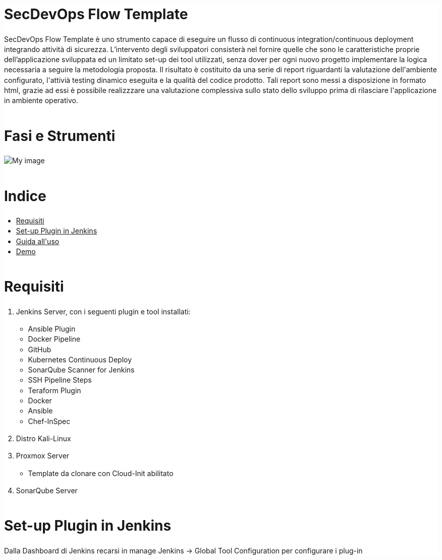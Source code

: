 SecDevOps Flow Template
=======================

SecDevOps Flow Template è uno strumento capace di eseguire un flusso di continuous integration/continuous deployment integrando attività di sicurezza. L’intervento degli sviluppatori consisterà nel fornire quelle che sono le caratteristiche proprie dell’applicazione sviluppata ed un limitato set-up dei tool utilizzati, senza dover per ogni nuovo progetto implementare la logica necessaria a seguire la metodologia proposta.
Il risultato è costituito da una serie di report riguardanti la valutazione dell'ambiente configurato, l'attivià testing dinamico eseguita e la qualità del codice prodotto. Tali report sono messi a disposizione in formato html, grazie ad essi è possibile realizzzare una valutazione complessiva sullo stato dello sviluppo prima di rilasciare l'applicazione in ambiente operativo.


# Fasi e Strumenti

![My image](https://i.ibb.co/qkGN3cC/Immagine2.png)

# Indice

- [Requisiti](#Requisiti)
- [Set-up Plugin in Jenkins](#set-up-plugin-in-jenkins)
- [Guida all'uso](#guida-alluso)
- [Demo](#Demo)

# Requisiti
  1) Jenkins Server, con i seguenti plugin e tool installati:
      - Ansible Plugin
      - Docker Pipeline
      - GitHub
      - Kubernetes Continuous Deploy
      - SonarQube Scanner for Jenkins
      - SSH Pipeline Steps
      - Teraform Plugin
      - Docker
      - Ansible
      - Chef-InSpec
   
  2) Distro Kali-Linux

  3) Proxmox Server
      - Template da clonare con Cloud-Init abilitato
  
  4) SonarQube Server
  
  
# Set-up Plugin in Jenkins
Dalla Dashboard di Jenkins recarsi in manage Jenkins -> Global Tool Configuration per configurare i plug-in
